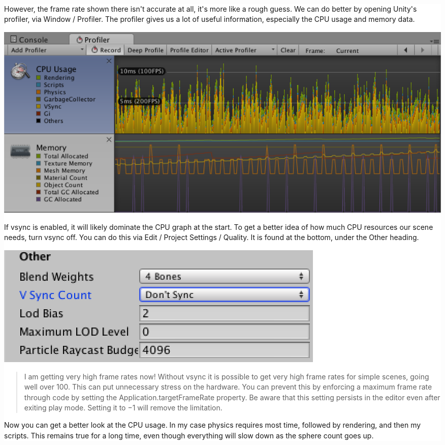 However, the frame rate shown there isn't accurate at all, it's more like a rough guess. We can do better by opening Unity's profiler, via Window / Profiler. The profiler gives us a lot of useful information, especially the CPU usage and memory data.

![The profiler, showing lots of vsync time.](https://raw.githubusercontent.com/tospan/tospan.github.io/source/source/_images/unity/02-profiler-vsync.png)


If vsync is enabled, it will likely dominate the CPU graph at the start. To get a better idea of how much CPU resources our scene needs, turn vsync off. You can do this via Edit / Project Settings / Quality. It is found at the bottom, under the Other heading.

![No more vsync.](https://raw.githubusercontent.com/tospan/tospan.github.io/source/source/_images/unity/02-vsync.png)


> I am getting very high frame rates now!
> Without vsync it is possible to get very high frame rates for simple scenes, going well over 100. This can put unnecessary stress on the hardware. You can prevent this by enforcing a maximum frame rate through code by setting the Application.targetFrameRate property. Be aware that this setting persists in the editor even after exiting play mode. Setting it to −1 will remove the limitation.

Now you can get a better look at the CPU usage. In my case physics requires most time, followed by rendering, and then my scripts. This remains true for a long time, even though everything will slow down as the sphere count goes up.
